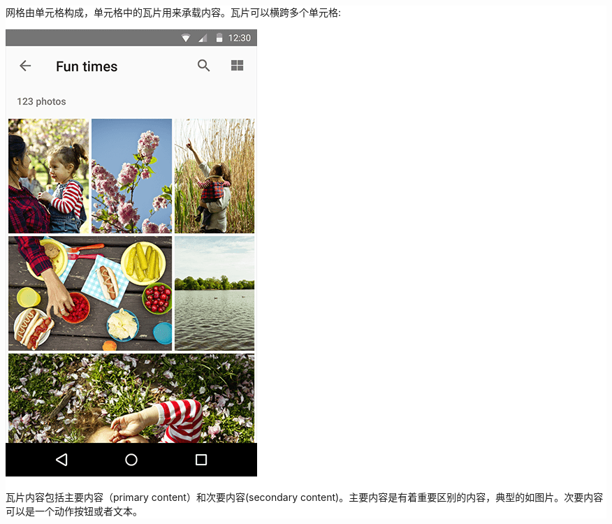 网格由单元格构成，单元格中的瓦片用来承载内容。瓦片可以横跨多个单元格:

![material_design_component_grid_b](./rsc/material_design_component_grid_b.png)

瓦片内容包括主要内容（primary content）和次要内容(secondary content)。主要内容是有着重要区别的内容，典型的如图片。次要内容可以是一个动作按钮或者文本。
